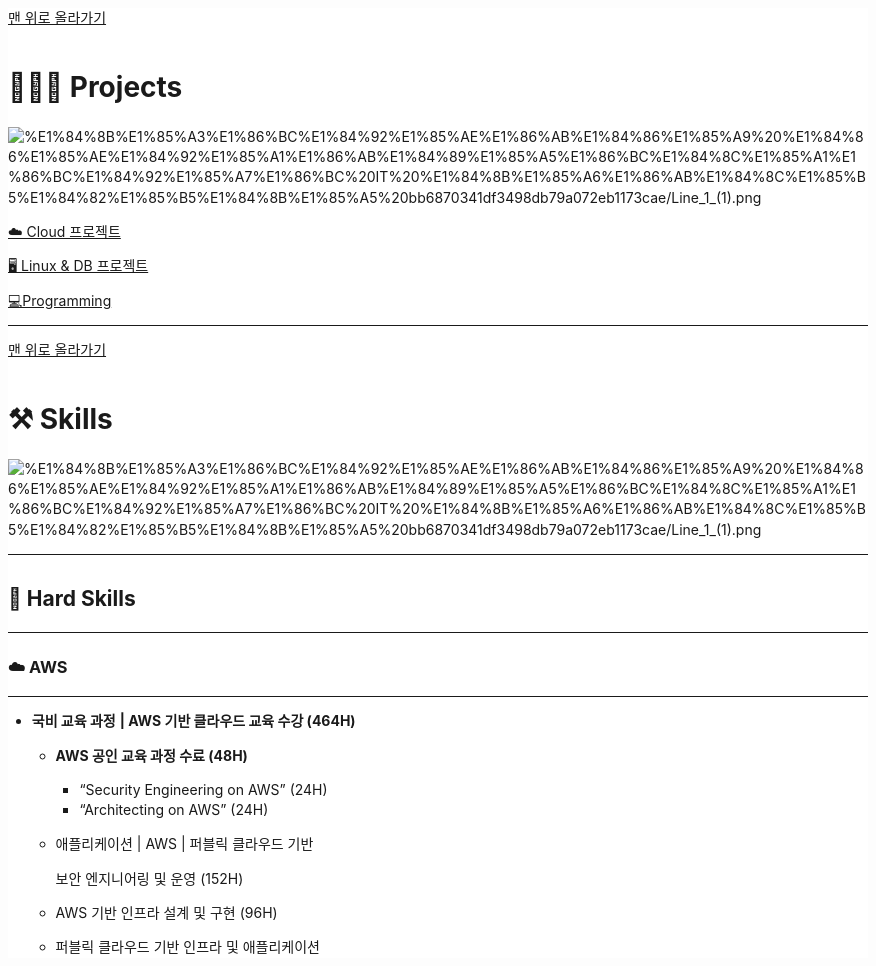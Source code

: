 [맨 위로 올라가기](https://www.notion.so/IT-bb6870341df3498db79a072eb1173cae?pvs=21)

# 👩🏻‍💻 Projects

![%E1%84%8B%E1%85%A3%E1%86%BC%E1%84%92%E1%85%AE%E1%86%AB%E1%84%86%E1%85%A9%20%E1%84%86%E1%85%AE%E1%84%92%E1%85%A1%E1%86%AB%E1%84%89%E1%85%A5%E1%86%BC%E1%84%8C%E1%85%A1%E1%86%BC%E1%84%92%E1%85%A7%E1%86%BC%20IT%20%E1%84%8B%E1%85%A6%E1%86%AB%E1%84%8C%E1%85%B5%E1%84%82%E1%85%B5%E1%84%8B%E1%85%A5%20bb6870341df3498db79a072eb1173cae/Line_1_(1).png](%E1%84%8B%E1%85%A3%E1%86%BC%E1%84%92%E1%85%AE%E1%86%AB%E1%84%86%E1%85%A9%20%E1%84%86%E1%85%AE%E1%84%92%E1%85%A1%E1%86%AB%E1%84%89%E1%85%A5%E1%86%BC%E1%84%8C%E1%85%A1%E1%86%BC%E1%84%92%E1%85%A7%E1%86%BC%20IT%20%E1%84%8B%E1%85%A6%E1%86%AB%E1%84%8C%E1%85%B5%E1%84%82%E1%85%B5%E1%84%8B%E1%85%A5%20bb6870341df3498db79a072eb1173cae/Line_1_(1).png)

[☁️ Cloud 프로젝트](%E1%84%8B%E1%85%A3%E1%86%BC%E1%84%92%E1%85%AE%E1%86%AB%E1%84%86%E1%85%A9%20%E1%84%86%E1%85%AE%E1%84%92%E1%85%A1%E1%86%AB%E1%84%89%E1%85%A5%E1%86%BC%E1%84%8C%E1%85%A1%E1%86%BC%E1%84%92%E1%85%A7%E1%86%BC%20IT%20%E1%84%8B%E1%85%A6%E1%86%AB%E1%84%8C%E1%85%B5%E1%84%82%E1%85%B5%E1%84%8B%E1%85%A5%20bb6870341df3498db79a072eb1173cae/%E2%98%81%EF%B8%8F%20Cloud%20%E1%84%91%E1%85%B3%E1%84%85%E1%85%A9%E1%84%8C%E1%85%A6%E1%86%A8%E1%84%90%E1%85%B3%20294aa61c94f4499090acd94f444f6b48.csv)

[🖥️ Linux & DB 프로젝트](%E1%84%8B%E1%85%A3%E1%86%BC%E1%84%92%E1%85%AE%E1%86%AB%E1%84%86%E1%85%A9%20%E1%84%86%E1%85%AE%E1%84%92%E1%85%A1%E1%86%AB%E1%84%89%E1%85%A5%E1%86%BC%E1%84%8C%E1%85%A1%E1%86%BC%E1%84%92%E1%85%A7%E1%86%BC%20IT%20%E1%84%8B%E1%85%A6%E1%86%AB%E1%84%8C%E1%85%B5%E1%84%82%E1%85%B5%E1%84%8B%E1%85%A5%20bb6870341df3498db79a072eb1173cae/%F0%9F%96%A5%EF%B8%8F%20Linux%20&%20DB%20%E1%84%91%E1%85%B3%E1%84%85%E1%85%A9%E1%84%8C%E1%85%A6%E1%86%A8%E1%84%90%E1%85%B3%20b273db9cc0f440e8a9d20eeaa0ebf343.csv)

[💻Programming](%E1%84%8B%E1%85%A3%E1%86%BC%E1%84%92%E1%85%AE%E1%86%AB%E1%84%86%E1%85%A9%20%E1%84%86%E1%85%AE%E1%84%92%E1%85%A1%E1%86%AB%E1%84%89%E1%85%A5%E1%86%BC%E1%84%8C%E1%85%A1%E1%86%BC%E1%84%92%E1%85%A7%E1%86%BC%20IT%20%E1%84%8B%E1%85%A6%E1%86%AB%E1%84%8C%E1%85%B5%E1%84%82%E1%85%B5%E1%84%8B%E1%85%A5%20bb6870341df3498db79a072eb1173cae/%F0%9F%92%BBProgramming%2061dca752e5da45888607678c8bedb471.csv)

---

[맨 위로 올라가기](https://www.notion.so/IT-bb6870341df3498db79a072eb1173cae?pvs=21)

# ⚒️ Skills

![%E1%84%8B%E1%85%A3%E1%86%BC%E1%84%92%E1%85%AE%E1%86%AB%E1%84%86%E1%85%A9%20%E1%84%86%E1%85%AE%E1%84%92%E1%85%A1%E1%86%AB%E1%84%89%E1%85%A5%E1%86%BC%E1%84%8C%E1%85%A1%E1%86%BC%E1%84%92%E1%85%A7%E1%86%BC%20IT%20%E1%84%8B%E1%85%A6%E1%86%AB%E1%84%8C%E1%85%B5%E1%84%82%E1%85%B5%E1%84%8B%E1%85%A5%20bb6870341df3498db79a072eb1173cae/Line_1_(1).png](%E1%84%8B%E1%85%A3%E1%86%BC%E1%84%92%E1%85%AE%E1%86%AB%E1%84%86%E1%85%A9%20%E1%84%86%E1%85%AE%E1%84%92%E1%85%A1%E1%86%AB%E1%84%89%E1%85%A5%E1%86%BC%E1%84%8C%E1%85%A1%E1%86%BC%E1%84%92%E1%85%A7%E1%86%BC%20IT%20%E1%84%8B%E1%85%A6%E1%86%AB%E1%84%8C%E1%85%B5%E1%84%82%E1%85%B5%E1%84%8B%E1%85%A5%20bb6870341df3498db79a072eb1173cae/Line_1_(1).png)

---

## 🦾 **Hard Skills**

---

### ☁️ AWS

---

- **국비 교육 과정** **| AWS 기반 클라우드 교육 수강 (464H)**
    - **AWS 공인 교육 과정 수료 (48H)**
        - “Security Engineering on AWS” (24H)
        - “Architecting on AWS” (24H)
    - 애플리케이션 | AWS | 퍼블릭 클라우드 기반
        
        보안 엔지니어링 및 운영 (152H)
        
    - AWS 기반 인프라 설계 및 구현 (96H)
    - 퍼블릭 클라우드 기반 인프라 및 애플리케이션
        